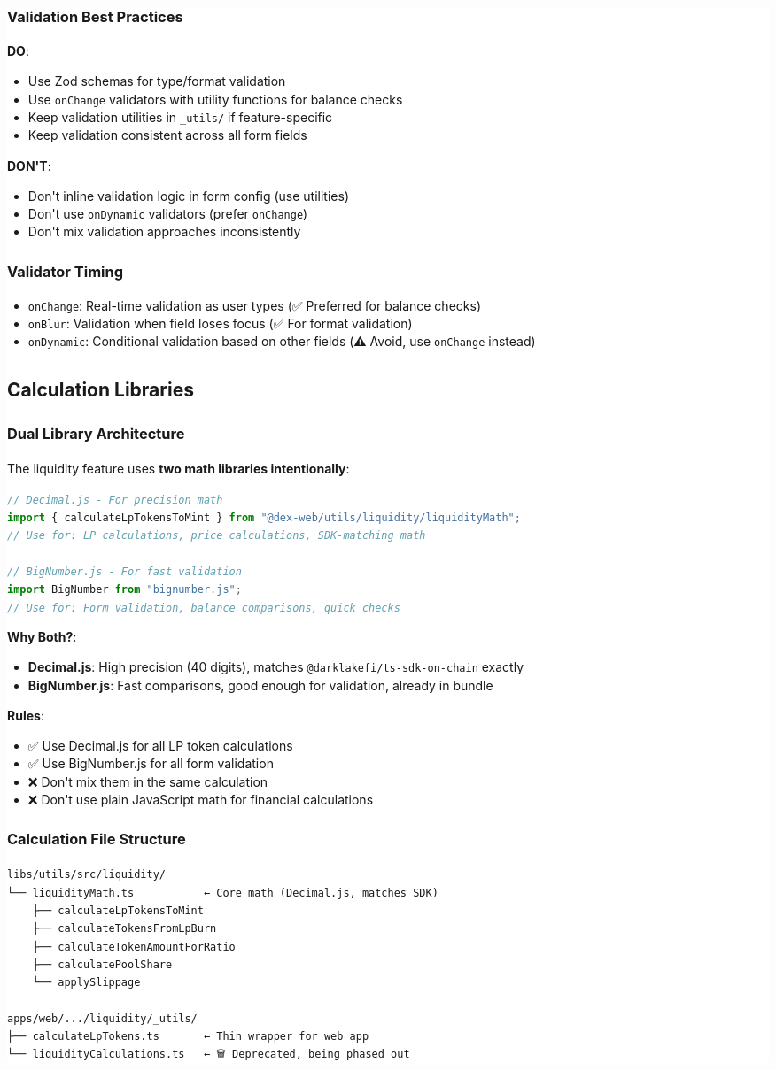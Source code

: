 ### Validation Best Practices

**DO**:
- Use Zod schemas for type/format validation
- Use `onChange` validators with utility functions for balance checks
- Keep validation utilities in `_utils/` if feature-specific
- Keep validation consistent across all form fields

**DON'T**:
- Don't inline validation logic in form config (use utilities)
- Don't use `onDynamic` validators (prefer `onChange`)
- Don't mix validation approaches inconsistently

### Validator Timing

- `onChange`: Real-time validation as user types (✅ Preferred for balance checks)
- `onBlur`: Validation when field loses focus (✅ For format validation)
- `onDynamic`: Conditional validation based on other fields (⚠️ Avoid, use `onChange` instead)

## Calculation Libraries

### Dual Library Architecture

The liquidity feature uses **two math libraries intentionally**:

```typescript
// Decimal.js - For precision math
import { calculateLpTokensToMint } from "@dex-web/utils/liquidity/liquidityMath";
// Use for: LP calculations, price calculations, SDK-matching math

// BigNumber.js - For fast validation
import BigNumber from "bignumber.js";
// Use for: Form validation, balance comparisons, quick checks
```

**Why Both?**:
- **Decimal.js**: High precision (40 digits), matches `@darklakefi/ts-sdk-on-chain` exactly
- **BigNumber.js**: Fast comparisons, good enough for validation, already in bundle

**Rules**:
- ✅ Use Decimal.js for all LP token calculations
- ✅ Use BigNumber.js for all form validation
- ❌ Don't mix them in the same calculation
- ❌ Don't use plain JavaScript math for financial calculations

### Calculation File Structure

```
libs/utils/src/liquidity/
└── liquidityMath.ts           ← Core math (Decimal.js, matches SDK)
    ├── calculateLpTokensToMint
    ├── calculateTokensFromLpBurn
    ├── calculateTokenAmountForRatio
    ├── calculatePoolShare
    └── applySlippage

apps/web/.../liquidity/_utils/
├── calculateLpTokens.ts       ← Thin wrapper for web app
└── liquidityCalculations.ts   ← 🗑️ Deprecated, being phased out
```
